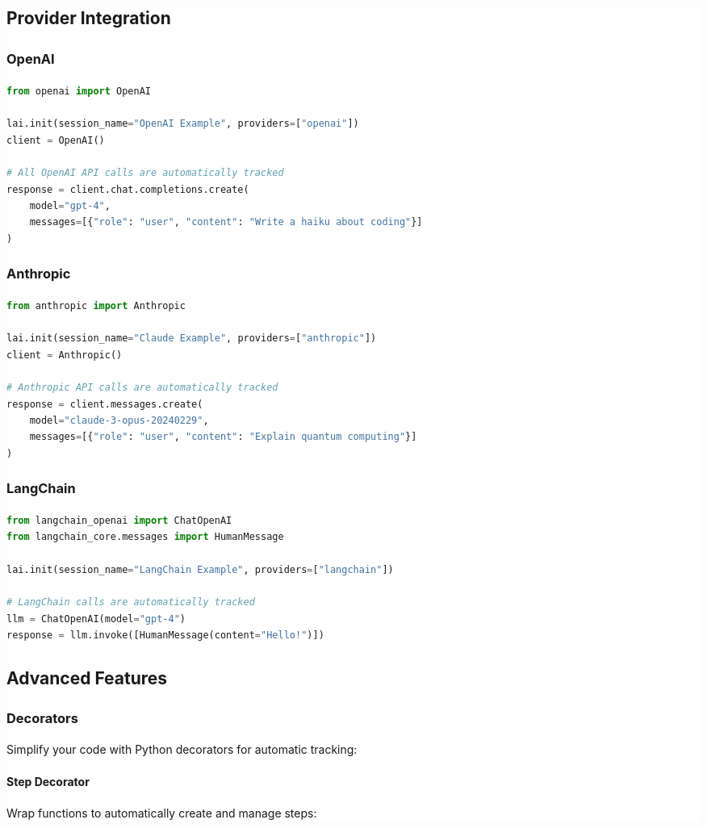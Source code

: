 ## Provider Integration

### OpenAI
```python
from openai import OpenAI

lai.init(session_name="OpenAI Example", providers=["openai"])
client = OpenAI()

# All OpenAI API calls are automatically tracked
response = client.chat.completions.create(
    model="gpt-4",
    messages=[{"role": "user", "content": "Write a haiku about coding"}]
)
```

### Anthropic
```python
from anthropic import Anthropic

lai.init(session_name="Claude Example", providers=["anthropic"])
client = Anthropic()

# Anthropic API calls are automatically tracked
response = client.messages.create(
    model="claude-3-opus-20240229",
    messages=[{"role": "user", "content": "Explain quantum computing"}]
)
```

### LangChain
```python
from langchain_openai import ChatOpenAI
from langchain_core.messages import HumanMessage

lai.init(session_name="LangChain Example", providers=["langchain"])

# LangChain calls are automatically tracked
llm = ChatOpenAI(model="gpt-4")
response = llm.invoke([HumanMessage(content="Hello!")])
```

## Advanced Features

### Decorators
Simplify your code with Python decorators for automatic tracking:

#### Step Decorator
Wrap functions to automatically create and manage steps:
